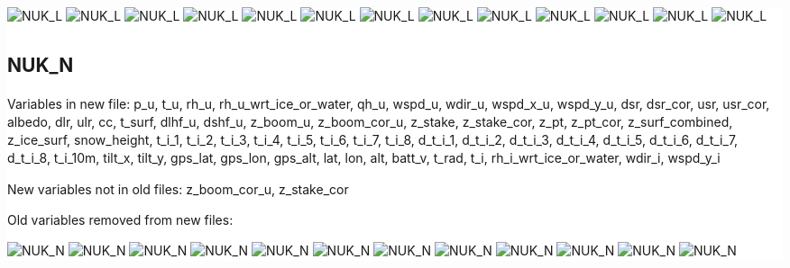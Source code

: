 ![NUK_L](../figures/V27_versus_thredds_month/NUK_L_0.png)
![NUK_L](../figures/V27_versus_thredds_month/NUK_L_1.png)
![NUK_L](../figures/V27_versus_thredds_month/NUK_L_2.png)
![NUK_L](../figures/V27_versus_thredds_month/NUK_L_3.png)
![NUK_L](../figures/V27_versus_thredds_month/NUK_L_4.png)
![NUK_L](../figures/V27_versus_thredds_month/NUK_L_5.png)
![NUK_L](../figures/V27_versus_thredds_month/NUK_L_6.png)
![NUK_L](../figures/V27_versus_thredds_month/NUK_L_7.png)
![NUK_L](../figures/V27_versus_thredds_month/NUK_L_8.png)
![NUK_L](../figures/V27_versus_thredds_month/NUK_L_9.png)
![NUK_L](../figures/V27_versus_thredds_month/NUK_L_10.png)
![NUK_L](../figures/V27_versus_thredds_month/NUK_L_11.png)
![NUK_L](../figures/V27_versus_thredds_month/NUK_L_12.png)
 
## NUK_N
Variables in new file:
p_u, t_u, rh_u, rh_u_wrt_ice_or_water, qh_u, wspd_u, wdir_u, wspd_x_u, wspd_y_u, dsr, dsr_cor, usr, usr_cor, albedo, dlr, ulr, cc, t_surf, dlhf_u, dshf_u, z_boom_u, z_boom_cor_u, z_stake, z_stake_cor, z_pt, z_pt_cor, z_surf_combined, z_ice_surf, snow_height, t_i_1, t_i_2, t_i_3, t_i_4, t_i_5, t_i_6, t_i_7, t_i_8, d_t_i_1, d_t_i_2, d_t_i_3, d_t_i_4, d_t_i_5, d_t_i_6, d_t_i_7, d_t_i_8, t_i_10m, tilt_x, tilt_y, gps_lat, gps_lon, gps_alt, lat, lon, alt, batt_v, t_rad, t_i, rh_i_wrt_ice_or_water, wdir_i, wspd_y_i

New variables not in old files:
z_boom_cor_u, z_stake_cor

Old variables removed from new files:

 
![NUK_N](../figures/V27_versus_thredds_month/NUK_N_0.png)
![NUK_N](../figures/V27_versus_thredds_month/NUK_N_1.png)
![NUK_N](../figures/V27_versus_thredds_month/NUK_N_2.png)
![NUK_N](../figures/V27_versus_thredds_month/NUK_N_3.png)
![NUK_N](../figures/V27_versus_thredds_month/NUK_N_4.png)
![NUK_N](../figures/V27_versus_thredds_month/NUK_N_5.png)
![NUK_N](../figures/V27_versus_thredds_month/NUK_N_6.png)
![NUK_N](../figures/V27_versus_thredds_month/NUK_N_7.png)
![NUK_N](../figures/V27_versus_thredds_month/NUK_N_8.png)
![NUK_N](../figures/V27_versus_thredds_month/NUK_N_9.png)
![NUK_N](../figures/V27_versus_thredds_month/NUK_N_10.png)
![NUK_N](../figures/V27_versus_thredds_month/NUK_N_11.png)
 
